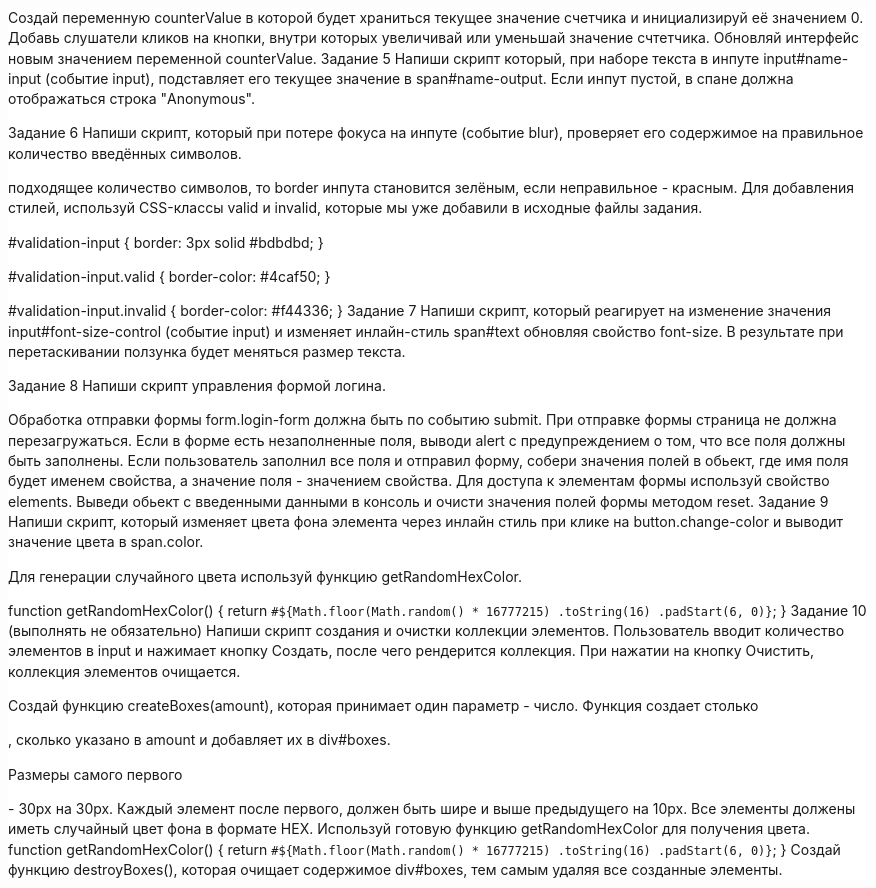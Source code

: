 Создай переменную counterValue в которой будет храниться текущее значение счетчика и инициализируй
её значением 0. Добавь слушатели кликов на кнопки, внутри которых увеличивай или уменьшай значение
счтетчика. Обновляй интерфейс новым значением переменной counterValue. Задание 5 Напиши скрипт
который, при наборе текста в инпуте input#name-input (событие input), подставляет его текущее
значение в span#name-output. Если инпут пустой, в спане должна отображаться строка "Anonymous".



Задание 6 Напиши скрипт, который при потере фокуса на инпуте (событие blur), проверяет его
содержимое на правильное количество введённых символов.



подходящее количество символов, то border инпута становится зелёным, если неправильное - красным.
Для добавления стилей, используй CSS-классы valid и invalid, которые мы уже добавили в исходные
файлы задания.

#validation-input { border: 3px solid #bdbdbd; }

#validation-input.valid { border-color: #4caf50; }

#validation-input.invalid { border-color: #f44336; } Задание 7 Напиши скрипт, который реагирует на
изменение значения input#font-size-control (событие input) и изменяет инлайн-стиль span#text
обновляя свойство font-size. В результате при перетаскивании ползунка будет меняться размер текста.



Задание 8 Напиши скрипт управления формой логина.



Обработка отправки формы form.login-form должна быть по событию submit. При отправке формы страница
не должна перезагружаться. Если в форме есть незаполненные поля, выводи alert с предупреждением о
том, что все поля должны быть заполнены. Если пользователь заполнил все поля и отправил форму,
собери значения полей в обьект, где имя поля будет именем свойства, а значение поля - значением
свойства. Для доступа к элементам формы используй свойство elements. Выведи обьект с введенными
данными в консоль и очисти значения полей формы методом reset. Задание 9 Напиши скрипт, который
изменяет цвета фона элемента <body> через инлайн стиль при клике на button.change-color и выводит
значение цвета в span.color.



Для генерации случайного цвета используй функцию getRandomHexColor.

function getRandomHexColor() { return
`#${Math.floor(Math.random() * 16777215) .toString(16) .padStart(6, 0)}`; } Задание 10 (выполнять не
обязательно) Напиши скрипт создания и очистки коллекции элементов. Пользователь вводит количество
элементов в input и нажимает кнопку Создать, после чего рендерится коллекция. При нажатии на кнопку
Очистить, коллекция элементов очищается.



Создай функцию createBoxes(amount), которая принимает один параметр - число. Функция создает столько
<div>, сколько указано в amount и добавляет их в div#boxes.

Размеры самого первого <div> - 30px на 30px. Каждый элемент после первого, должен быть шире и выше
предыдущего на 10px. Все элементы должены иметь случайный цвет фона в формате HEX. Используй готовую
функцию getRandomHexColor для получения цвета. function getRandomHexColor() { return
`#${Math.floor(Math.random() * 16777215) .toString(16) .padStart(6, 0)}`; } Создай функцию
destroyBoxes(), которая очищает содержимое div#boxes, тем самым удаляя все созданные элементы.
